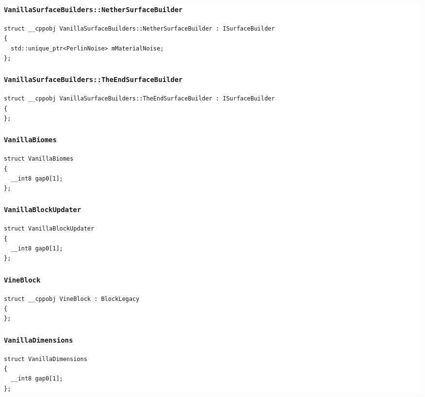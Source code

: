### `VanillaSurfaceBuilders::NetherSurfaceBuilder`
```
struct __cppobj VanillaSurfaceBuilders::NetherSurfaceBuilder : ISurfaceBuilder
{
  std::unique_ptr<PerlinNoise> mMaterialNoise;
};

```

### `VanillaSurfaceBuilders::TheEndSurfaceBuilder`
```
struct __cppobj VanillaSurfaceBuilders::TheEndSurfaceBuilder : ISurfaceBuilder
{
};

```

### `VanillaBiomes`
```
struct VanillaBiomes
{
  __int8 gap0[1];
};

```

### `VanillaBlockUpdater`
```
struct VanillaBlockUpdater
{
  __int8 gap0[1];
};

```

### `VineBlock`
```
struct __cppobj VineBlock : BlockLegacy
{
};

```

### `VanillaDimensions`
```
struct VanillaDimensions
{
  __int8 gap0[1];
};

```
